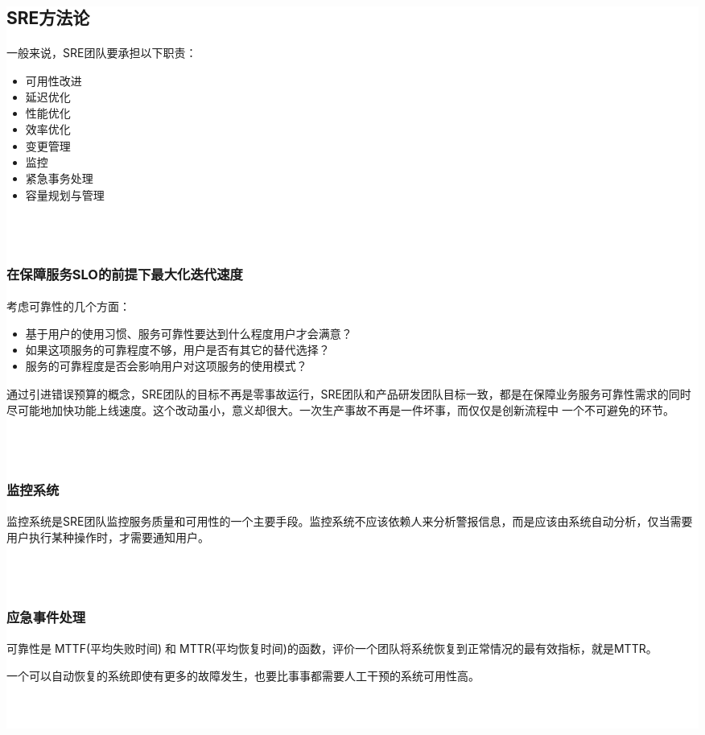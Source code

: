 



## SRE方法论

一般来说，SRE团队要承担以下职责：

- 可用性改进
- 延迟优化
- 性能优化
- 效率优化
- 变更管理
- 监控
- 紧急事务处理
- 容量规划与管理



<br>
<br>



### 在保障服务SLO的前提下最大化迭代速度

考虑可靠性的几个方面：

- 基于用户的使用习惯、服务可靠性要达到什么程度用户才会满意？
- 如果这项服务的可靠程度不够，用户是否有其它的替代选择？
- 服务的可靠程度是否会影响用户对这项服务的使用模式？

通过引进错误预算的概念，SRE团队的目标不再是零事故运行，SRE团队和产品研发团队目标一致，都是在保障业务服务可靠性需求的同时尽可能地加快功能上线速度。这个改动虽小，意义却很大。一次生产事故不再是一件坏事，而仅仅是创新流程中 一个不可避免的环节。



<br>

<br>



### 监控系统

监控系统是SRE团队监控服务质量和可用性的一个主要手段。监控系统不应该依赖人来分析警报信息，而是应该由系统自动分析，仅当需要用户执行某种操作时，才需要通知用户。



<br>
<br>



### 应急事件处理

可靠性是 MTTF(平均失败时间) 和 MTTR(平均恢复时间)的函数，评价一个团队将系统恢复到正常情况的最有效指标，就是MTTR。

一个可以自动恢复的系统即使有更多的故障发生，也要比事事都需要人工干预的系统可用性高。



<br>
<br>
